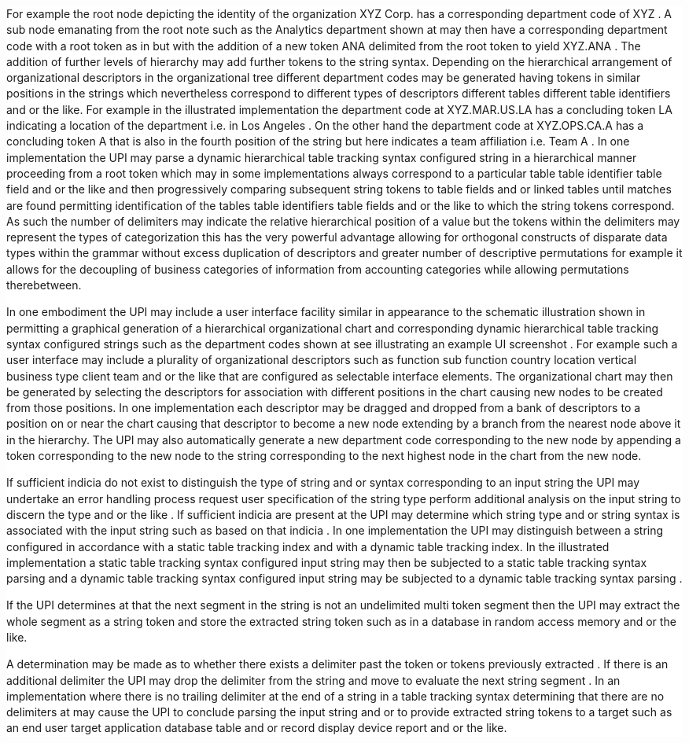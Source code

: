 For example the root node depicting the identity of the organization XYZ Corp. has a corresponding department code of XYZ . A sub node emanating from the root note such as the Analytics department shown at may then have a corresponding department code with a root token as in but with the addition of a new token ANA delimited from the root token to yield XYZ.ANA . The addition of further levels of hierarchy may add further tokens to the string syntax. Depending on the hierarchical arrangement of organizational descriptors in the organizational tree different department codes may be generated having tokens in similar positions in the strings which nevertheless correspond to different types of descriptors different tables different table identifiers and or the like. For example in the illustrated implementation the department code at XYZ.MAR.US.LA has a concluding token LA indicating a location of the department i.e. in Los Angeles . On the other hand the department code at XYZ.OPS.CA.A has a concluding token A that is also in the fourth position of the string but here indicates a team affiliation i.e. Team A . In one implementation the UPI may parse a dynamic hierarchical table tracking syntax configured string in a hierarchical manner proceeding from a root token which may in some implementations always correspond to a particular table table identifier table field and or the like and then progressively comparing subsequent string tokens to table fields and or linked tables until matches are found permitting identification of the tables table identifiers table fields and or the like to which the string tokens correspond. As such the number of delimiters may indicate the relative hierarchical position of a value but the tokens within the delimiters may represent the types of categorization this has the very powerful advantage allowing for orthogonal constructs of disparate data types within the grammar without excess duplication of descriptors and greater number of descriptive permutations for example it allows for the decoupling of business categories of information from accounting categories while allowing permutations therebetween.

In one embodiment the UPI may include a user interface facility similar in appearance to the schematic illustration shown in permitting a graphical generation of a hierarchical organizational chart and corresponding dynamic hierarchical table tracking syntax configured strings such as the department codes shown at see illustrating an example UI screenshot . For example such a user interface may include a plurality of organizational descriptors such as function sub function country location vertical business type client team and or the like that are configured as selectable interface elements. The organizational chart may then be generated by selecting the descriptors for association with different positions in the chart causing new nodes to be created from those positions. In one implementation each descriptor may be dragged and dropped from a bank of descriptors to a position on or near the chart causing that descriptor to become a new node extending by a branch from the nearest node above it in the hierarchy. The UPI may also automatically generate a new department code corresponding to the new node by appending a token corresponding to the new node to the string corresponding to the next highest node in the chart from the new node.

If sufficient indicia do not exist to distinguish the type of string and or syntax corresponding to an input string the UPI may undertake an error handling process request user specification of the string type perform additional analysis on the input string to discern the type and or the like . If sufficient indicia are present at the UPI may determine which string type and or string syntax is associated with the input string such as based on that indicia . In one implementation the UPI may distinguish between a string configured in accordance with a static table tracking index and with a dynamic table tracking index. In the illustrated implementation a static table tracking syntax configured input string may then be subjected to a static table tracking syntax parsing and a dynamic table tracking syntax configured input string may be subjected to a dynamic table tracking syntax parsing .

If the UPI determines at that the next segment in the string is not an undelimited multi token segment then the UPI may extract the whole segment as a string token and store the extracted string token such as in a database in random access memory and or the like.

A determination may be made as to whether there exists a delimiter past the token or tokens previously extracted . If there is an additional delimiter the UPI may drop the delimiter from the string and move to evaluate the next string segment . In an implementation where there is no trailing delimiter at the end of a string in a table tracking syntax determining that there are no delimiters at may cause the UPI to conclude parsing the input string and or to provide extracted string tokens to a target such as an end user target application database table and or record display device report and or the like.
